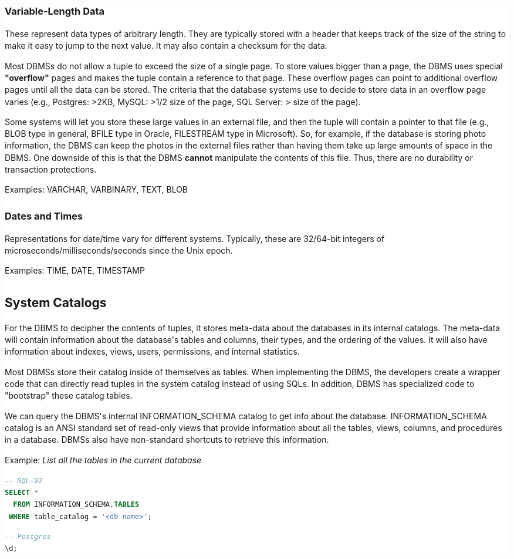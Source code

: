 ### Variable-Length Data

These represent data types of arbitrary length. They are typically stored with a header that keeps track of the size of the string to make it easy to jump to the next value. It may also contain a checksum for the data.

Most DBMSs do not allow a tuple to exceed the size of a single page. To store values bigger than a page, the DBMS uses special **"overflow"** pages and makes the tuple contain a reference to that page. These overflow pages can point to additional overflow pages until all the data can be stored. The criteria that the database systems use to decide to store data in an overflow page varies (e.g., Postgres: >2KB, MySQL: >1/2 size of the page, SQL Server: > size of the page). 

Some systems will let you store these large values in an external file, and then the tuple will contain a pointer to that file (e.g., BLOB type in general, BFILE type in Oracle, FILESTREAM type in Microsoft). So, for example, if the database is storing photo information, the DBMS can keep the photos in the external files rather than having them take up large amounts of space in the DBMS. One downside of this is that the DBMS **cannot** manipulate the contents of this file. Thus, there are no durability or transaction protections.

Examples: VARCHAR, VARBINARY, TEXT, BLOB

### Dates and Times

Representations for date/time vary for different systems. Typically, these are 32/64-bit integers of microseconds/milliseconds/seconds since the Unix epoch.

Examples: TIME, DATE, TIMESTAMP

## System Catalogs


For the DBMS to decipher the contents of tuples, it stores meta-data about the databases in its internal catalogs. The meta-data will contain information about the database's tables and columns, their types, and the ordering of the values. It will also have information about indexes, views, users, permissions, and internal statistics.

Most DBMSs store their catalog inside of themselves as tables. When implementing the DBMS, the developers create a wrapper code that can directly read tuples in the system catalog instead of using SQLs. In addition, DBMS has specialized code to "bootstrap" these catalog tables. 

We can query the DBMS's internal INFORMATION_SCHEMA catalog to get info about the database. INFORMATION_SCHEMA catalog is an ANSI standard set of read-only views that provide information about all the tables, views, columns, and procedures in a database. DBMSs also have non-standard shortcuts to retrieve this information. 

Example: *List all the tables in the current database* 

```sql
-- SQL-92
SELECT *
  FROM INFORMATION_SCHEMA.TABLES
 WHERE table_catalog = '<db name>';
```

```sql
-- Postgres
\d;
```
